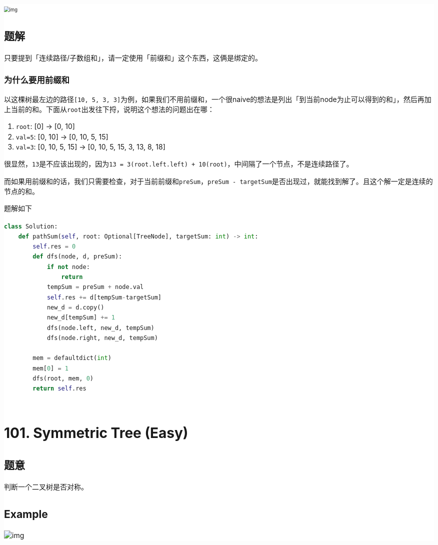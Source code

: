 <img src="https://assets.leetcode.com/uploads/2021/04/09/pathsum3-1-tree.jpg" alt="img" style="zoom: 67%;" />

## 题解

只要提到「连续路径/子数组和」，请一定使用「前缀和」这个东西，这俩是绑定的。

### 为什么要用前缀和

以这棵树最左边的路径`[10, 5, 3, 3]`为例，如果我们不用前缀和，一个很naive的想法是列出「到当前node为止可以得到的和」，然后再加上当前的和。下面从`root`出发往下捋，说明这个想法的问题出在哪：

1. `root`: [0] -> [0, 10]
2. `val=5`: [0, 10] -> [0, 10, 5, 15]
3. `val=3`: [0, 10, 5, 15] -> [0, 10, 5, 15, 3, 13, 8, 18]

很显然，`13`是不应该出现的，因为`13 = 3(root.left.left) + 10(root)`，中间隔了一个节点，不是连续路径了。

而如果用前缀和的话，我们只需要检查，对于当前前缀和`preSum`，`preSum - targetSum`是否出现过，就能找到解了。且这个解一定是连续的节点的和。

题解如下

```python
class Solution:
    def pathSum(self, root: Optional[TreeNode], targetSum: int) -> int:
        self.res = 0
        def dfs(node, d, preSum):
            if not node:
                return
            tempSum = preSum + node.val
            self.res += d[tempSum-targetSum]
            new_d = d.copy()
            new_d[tempSum] += 1
            dfs(node.left, new_d, tempSum)
            dfs(node.right, new_d, tempSum)

        mem = defaultdict(int)
        mem[0] = 1
        dfs(root, mem, 0)
        return self.res
                
```

# 101. Symmetric Tree (Easy)

## 题意

判断一个二叉树是否对称。

## Example

![img](https://assets.leetcode.com/uploads/2021/02/19/symtree1.jpg)
